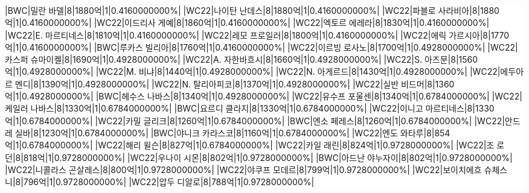 |BWC|밀란 바델|8|1880억|1|0.4160000000%|
|WC22|나이탄 난데스|8|1880억|1|0.4160000000%|
|WC22|파블로 사라비아|8|1880억|1|0.4160000000%|
|WC22|이드리사 게예|8|1860억|1|0.4160000000%|
|WC22|엑토르 에레라|8|1830억|1|0.4160000000%|
|WC22|E. 마르티네스|8|1810억|1|0.4160000000%|
|WC22|레모 프로일러|8|1800억|1|0.4160000000%|
|WC22|에릭 가르시아|8|1770억|1|0.4160000000%|
|BWC|루카스 빌리아|8|1760억|1|0.4160000000%|
|WC22|이르빙 로사노|8|1700억|1|0.4928000000%|
|WC22|카스퍼 슈마이켈|8|1690억|1|0.4928000000%|
|WC22|A. 자한바흐시|8|1660억|1|0.4928000000%|
|WC22|S. 아즈문|8|1560억|1|0.4928000000%|
|WC22|M. 비냐|8|1440억|1|0.4928000000%|
|WC22|N. 아게르드|8|1430억|1|0.4928000000%|
|WC22|에두아르 멘디|8|1390억|1|0.4928000000%|
|WC22|N. 탈리아피코|8|1370억|1|0.4928000000%|
|WC22|실반 비드머|8|1360억|1|0.4928000000%|
|BWC|헤수스 나바스|8|1340억|1|0.4928000000%|
|WC22|유수프 포울센|8|1340억|1|0.6784000000%|
|WC22|케일러 나바스|8|1330억|1|0.6784000000%|
|BWC|요르디 클라지|8|1330억|1|0.6784000000%|
|WC22|이니고 마르티네스|8|1330억|1|0.6784000000%|
|WC22|카밀 글리크|8|1260억|1|0.6784000000%|
|BWC|엔소 페레스|8|1260억|1|0.6784000000%|
|WC22|안드레 실바|8|1230억|1|0.6784000000%|
|BWC|야니크 카라스코|8|1160억|1|0.6784000000%|
|WC22|엔도 와타루|8|854억|1|0.6784000000%|
|WC22|해리 윌슨|8|827억|1|0.6784000000%|
|WC22|카일 래린|8|824억|1|0.9728000000%|
|WC22|조 로던|8|818억|1|0.9728000000%|
|WC22|우나이 시몬|8|802억|1|0.9728000000%|
|BWC|아드난 야누자이|8|802억|1|0.9728000000%|
|WC22|니콜라스 곤살레스|8|800억|1|0.9728000000%|
|WC22|야쿠프 모데르|8|799억|1|0.9728000000%|
|WC22|보이치에흐 슈체스니|8|796억|1|0.9728000000%|
|WC22|압두 디알로|8|788억|1|0.9728000000%|